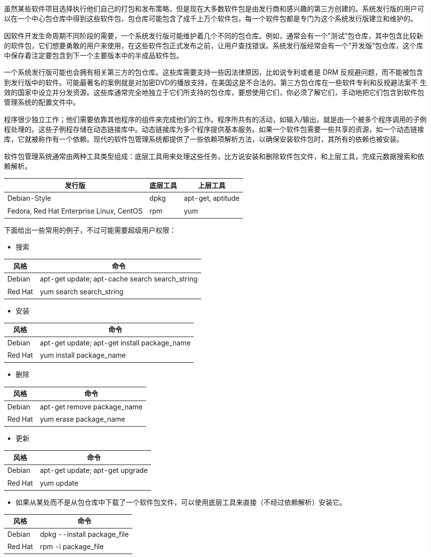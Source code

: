 虽然某些软件项目选择执行他们自己的打包和发布策略，但是现在大多数软件包是由发行商和感兴趣的第三方创建的。系统发行版的用户可以在一个中心包仓库中得到这些软件包，包仓库可能包含了成千上万个软件包，每一个软件包都是专门为这个系统发行版建立和维护的。

因软件开发生命周期不同阶段的需要，一个系统发行版可能维护着几个不同的包仓库。例如，通常会有一个”测试”包仓库，其中包含比较新的软件包，它们想要勇敢的用户来使用，在这些软件包正式发布之前，让用户查找错误。系统发行版经常会有一个”开发版”包仓库，这个库中保存着注定要包含到下一个主要版本中的半成品软件包。

一个系统发行版可能也会拥有相关第三方的包仓库。这些库需要支持一些因法律原因，比如说专利或者是 DRM 反规避问题，而不能被包含到发行版中的软件。可能最著名的案例就是对加密DVD的播放支持，在美国这是不合法的。第三方包仓库在一些软件专利和反规避法案不 生效的国家中设立并分发资源。这些库通常完全地独立于它们所支持的包仓库，要想使用它们，你必须了解它们，手动地把它们包含到软件包管理系统的配置文件中。

程序很少独立工作；他们需要依靠其他程序的组件来完成他们的工作。程序所共有的活动，如输入/输出，就是由一个被多个程序调用的子例程处理的。这些子例程存储在动态链接库中。动态链接库为多个程序提供基本服务。如果一个软件包需要一些共享的资源，如一个动态链接库，它就被称作有一个依赖。现代的软件包管理系统都提供了一些依赖项解析方法，以确保安装软件包时，其所有的依赖也被安装。

软件包管理系统通常由两种工具类型组成：底层工具用来处理这些任务，比方说安装和删除软件包文件，和上层工具，完成元数据搜索和依赖解析。

| 发行版                                   | 底层工具 | 上层工具          |
| ---------------------------------------- | -------- | ----------------- |
| Debian-Style                             | dpkg     | apt-get, aptitude |
| Fedora, Red Hat Enterprise Linux, CentOS | rpm      | yum               |

下面给出一些常用的例子，不过可能需要超级用户权限：

- 搜索

| 风格    | 命令                                           |
| ------- | ---------------------------------------------- |
| Debian  | apt-get update; apt-cache search search_string |
| Red Hat | yum search search_string                       |
- 安装

| 风格    | 命令                                         |
| ------- | -------------------------------------------- |
| Debian  | apt-get update; apt-get install package_name |
| Red Hat | yum install package_name                     |
- 删除

| 风格    | 命令                        |
| ------- | --------------------------- |
| Debian  | apt-get remove package_name |
| Red Hat | yum erase package_name      |
- 更新

| 风格    | 命令                            |
| ------- | ------------------------------- |
| Debian  | apt-get update; apt-get upgrade |
| Red Hat | yum update                      |
- 如果从某处而不是从包仓库中下载了一个软件包文件，可以使用底层工具来直接（不经过依赖解析）安装它。

| 风格    | 命令                        |
| ------- | --------------------------- |
| Debian  | dpkg --install package_file |
| Red Hat | rpm -i package_file         |
